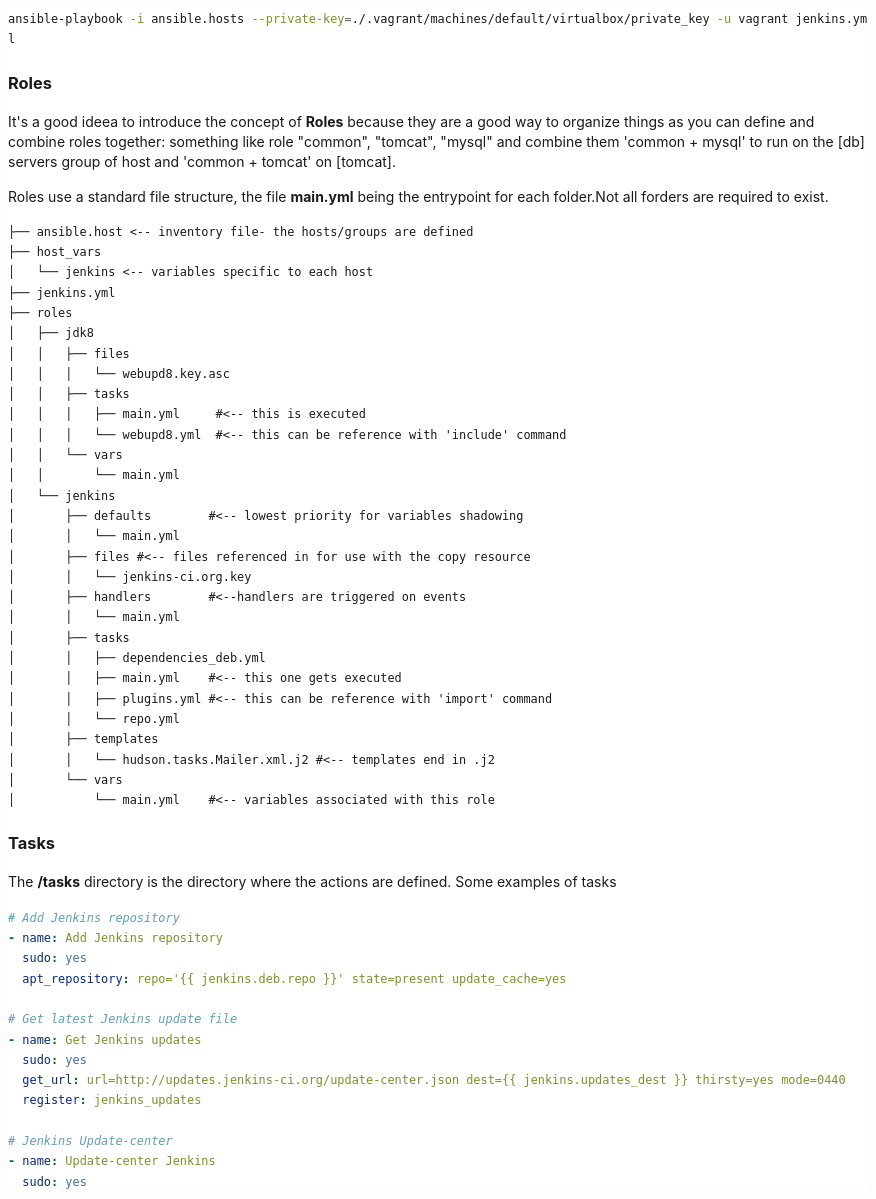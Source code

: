 ```bash
ansible-playbook -i ansible.hosts --private-key=./.vagrant/machines/default/virtualbox/private_key -u vagrant jenkins.yml
```

### Roles
It's a good ideea to introduce the concept of **Roles** because they are a good way to organize things as you can define and combine roles together: something like role "common", "tomcat", "mysql" and combine them 'common + mysql' to run on the [db] servers group of host and 'common + tomcat' on [tomcat]. 

Roles use a standard file structure, the file **main.yml** being the entrypoint for each folder.Not all forders are required to exist.
```
├── ansible.host <-- inventory file- the hosts/groups are defined
├── host_vars
│   └── jenkins <-- variables specific to each host
├── jenkins.yml
├── roles
│   ├── jdk8
│   │   ├── files
│   │   │   └── webupd8.key.asc
│   │   ├── tasks
│   │   │   ├── main.yml     #<-- this is executed 
│   │   │   └── webupd8.yml  #<-- this can be reference with 'include' command
│   │   └── vars
│   │       └── main.yml
│   └── jenkins
│       ├── defaults        #<-- lowest priority for variables shadowing
│       │   └── main.yml 
│       ├── files #<-- files referenced in for use with the copy resource
│       │   └── jenkins-ci.org.key 
│       ├── handlers	    #<--handlers are triggered on events
│       │   └── main.yml 
│       ├── tasks
│       │   ├── dependencies_deb.yml
│       │   ├── main.yml    #<-- this one gets executed
│       │   ├── plugins.yml #<-- this can be reference with 'import' command
│       │   └── repo.yml
│       ├── templates
│       │   └── hudson.tasks.Mailer.xml.j2 #<-- templates end in .j2
│       └── vars
│           └── main.yml    #<-- variables associated with this role
```

### Tasks
The **/tasks** directory is the directory where the actions are defined. Some examples of tasks
```yaml
# Add Jenkins repository
- name: Add Jenkins repository
  sudo: yes
  apt_repository: repo='{{ jenkins.deb.repo }}' state=present update_cache=yes
  
# Get latest Jenkins update file
- name: Get Jenkins updates
  sudo: yes
  get_url: url=http://updates.jenkins-ci.org/update-center.json dest={{ jenkins.updates_dest }} thirsty=yes mode=0440
  register: jenkins_updates
  
# Jenkins Update-center
- name: Update-center Jenkins
  sudo: yes
```